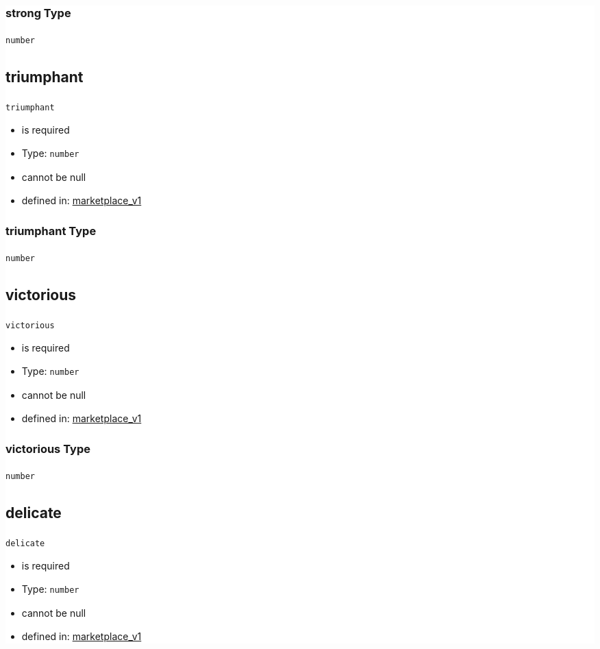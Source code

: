 ### strong Type

`number`

## triumphant



`triumphant`

*   is required

*   Type: `number`

*   cannot be null

*   defined in: [marketplace\_v1](marketplace_v1-properties-analysis-properties-moodadvanced_v8-properties-mean-properties-triumphant.md "https://github.com/cyanite-ai/aws-marketplace/blob/main/audio_analyzer/schemes/marketplace_v1/schema/marketplace_v1.schema.json#/properties/analysis/properties/moodAdvanced_v8/properties/mean/properties/triumphant")

### triumphant Type

`number`

## victorious



`victorious`

*   is required

*   Type: `number`

*   cannot be null

*   defined in: [marketplace\_v1](marketplace_v1-properties-analysis-properties-moodadvanced_v8-properties-mean-properties-victorious.md "https://github.com/cyanite-ai/aws-marketplace/blob/main/audio_analyzer/schemes/marketplace_v1/schema/marketplace_v1.schema.json#/properties/analysis/properties/moodAdvanced_v8/properties/mean/properties/victorious")

### victorious Type

`number`

## delicate



`delicate`

*   is required

*   Type: `number`

*   cannot be null

*   defined in: [marketplace\_v1](marketplace_v1-properties-analysis-properties-moodadvanced_v8-properties-mean-properties-delicate.md "https://github.com/cyanite-ai/aws-marketplace/blob/main/audio_analyzer/schemes/marketplace_v1/schema/marketplace_v1.schema.json#/properties/analysis/properties/moodAdvanced_v8/properties/mean/properties/delicate")

